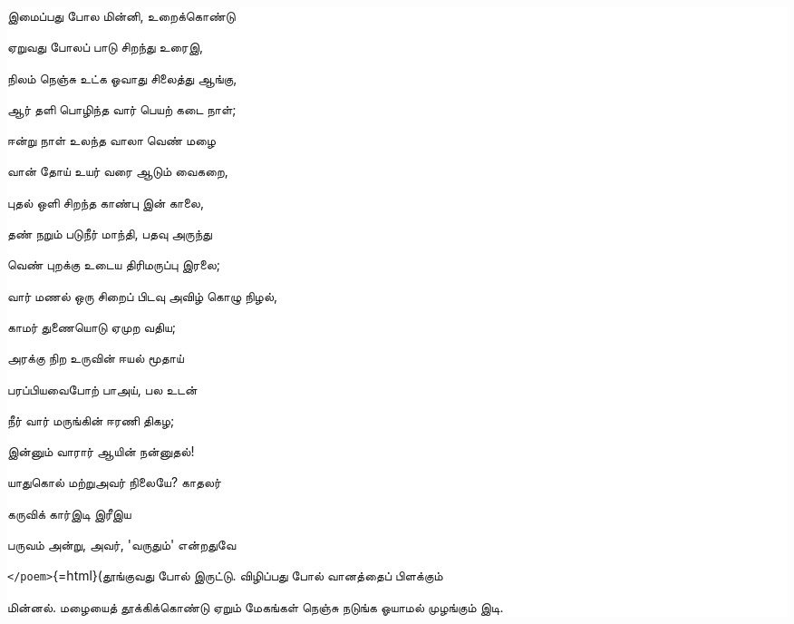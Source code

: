 இமைப்பது போல மின்னி, உறைக்கொண்டு



ஏறுவது போலப் பாடு சிறந்து உரைஇ,



நிலம் நெஞ்சு உட்க ஓவாது சிலைத்து ஆங்கு,



ஆர் தளி பொழிந்த வார் பெயற் கடை நாள்;



ஈன்று நாள் உலந்த வாலா வெண் மழை



வான் தோய் உயர் வரை ஆடும் வைகறை,



புதல் ஒளி சிறந்த காண்பு இன் காலை,



தண் நறும் படுநீர் மாந்தி, பதவு அருந்து



வெண் புறக்கு உடைய திரிமருப்பு இரலை;



வார் மணல் ஒரு சிறைப் பிடவு அவிழ் கொழு நிழல்,



காமர் துணையொடு ஏமுற வதிய;



அரக்கு நிற உருவின் ஈயல் மூதாய்



பரப்பியவைபோற் பாஅய், பல உடன்



நீர் வார் மருங்கின் ஈரணி திகழ;



இன்னும் வாரார் ஆயின் நன்னுதல்!



யாதுகொல் மற்றுஅவர் நிலையே? காதலர்



கருவிக் கார்இடி இரீஇய



பருவம் அன்று, அவர், \'வருதும்\' என்றதுவே



`</poem>`{=html}(தூங்குவது போல் இருட்டு. விழிப்பது போல் வானத்தைப் பிளக்கும்

மின்னல். மழையைத் தூக்கிக்கொண்டு ஏறும் மேகங்கள் நெஞ்சு நடுங்க ஓயாமல் முழங்கும் இடி.
